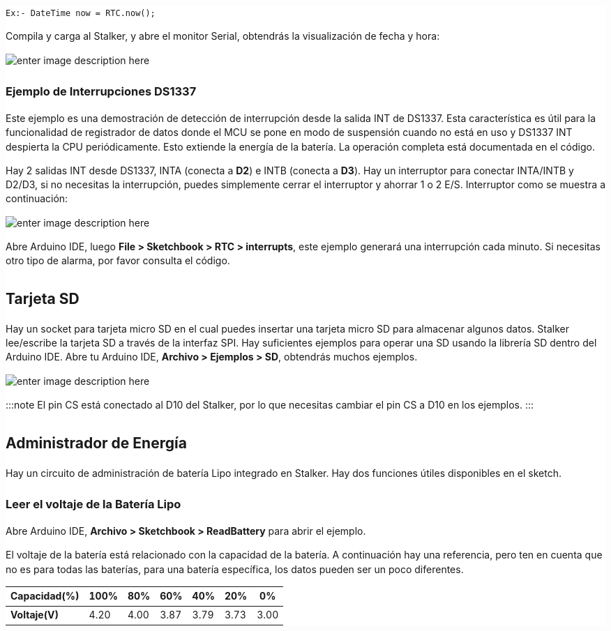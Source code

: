     Ex:- DateTime now = RTC.now();

Compila y carga al Stalker, y abre el monitor Serial, obtendrás la visualización de fecha y hora:

![enter image description here](https://files.seeedstudio.com/wiki/Seeeduino_Stalker_V3_1/images/rtc_now.png)

### Ejemplo de Interrupciones DS1337

Este ejemplo es una demostración de detección de interrupción desde la salida INT de DS1337. Esta característica es útil para la funcionalidad de registrador de datos donde el MCU se pone en modo de suspensión cuando no está en uso y DS1337 INT despierta la CPU periódicamente. Esto extiende la energía de la batería. La operación completa está documentada en el código.

Hay 2 salidas INT desde DS1337, INTA (conecta a **D2**) e INTB (conecta a **D3**). Hay un interruptor para conectar INTA/INTB y D2/D3, si no necesitas la interrupción, puedes simplemente cerrar el interruptor y ahorrar 1 o 2 E/S. Interruptor como se muestra a continuación:

![enter image description here](https://files.seeedstudio.com/wiki/Seeeduino_Stalker_V3_1/images/RTC_INT_SELECT.png)

Abre Arduino IDE, luego **File > Sketchbook > RTC > interrupts**, este ejemplo generará una interrupción cada minuto. Si necesitas otro tipo de alarma, por favor consulta el código.

## Tarjeta SD

Hay un socket para tarjeta micro SD en el cual puedes insertar una tarjeta micro SD para almacenar algunos datos. Stalker lee/escribe la tarjeta SD a través de la interfaz SPI. Hay suficientes ejemplos para operar una SD usando la librería SD dentro del Arduino IDE.
Abre tu Arduino IDE, **Archivo > Ejemplos > SD**, obtendrás muchos ejemplos.

![enter image description here](https://files.seeedstudio.com/wiki/Seeeduino_Stalker_V3_1/images/sd_cs.png)

:::note
    El pin CS está conectado al D10 del Stalker, por lo que necesitas cambiar el pin CS a D10 en los ejemplos.
:::

## Administrador de Energía

Hay un circuito de administración de batería Lipo integrado en Stalker. Hay dos funciones útiles disponibles en el sketch.

### Leer el voltaje de la Batería Lipo

Abre Arduino IDE, **Archivo > Sketchbook > ReadBattery** para abrir el ejemplo.

El voltaje de la batería está relacionado con la capacidad de la batería. A continuación hay una referencia, pero ten en cuenta que no es para todas las baterías, para una batería específica, los datos pueden ser un poco diferentes.

|Capacidad(%)|100%| 80% | 60% | 40% | 20% | 0% |
|-----------|----|-----|-----|-----|-----|----|
|**Voltaje(V)**|4.20|4.00 |3.87 |3.79 |3.73 |3.00|
